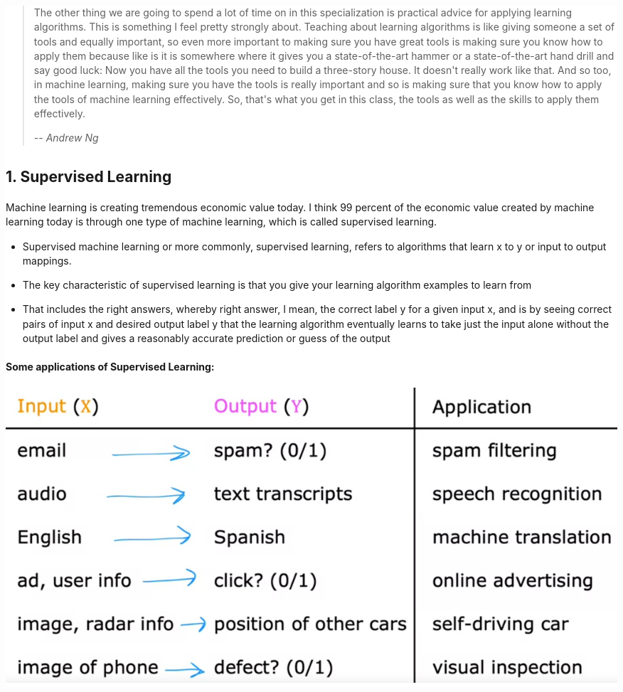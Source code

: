 > The other thing we are going to spend a lot of time on in this specialization is practical advice for applying learning algorithms.
This is something I feel pretty strongly about. Teaching about learning algorithms is like giving someone a set of tools and equally important, so even more important to making sure you have great tools is making sure you know how to apply them because like is it is somewhere where it gives you a state-of-the-art hammer or a state-of-the-art hand drill and say good luck: Now you have all the tools you need to build a three-story house. It doesn't really work like that. And so too, in machine learning, making sure you have the tools is really important and so is making sure that you know how to apply the tools of machine learning effectively. So, that's what you get in this class, the tools as well as the skills to apply them effectively.
>
> -- <cite>Andrew Ng</cite>

## 1. Supervised Learning

Machine learning is creating tremendous economic value today. I think 99 percent of the economic value created by machine learning today is through one type of machine learning, which is called supervised learning.

- Supervised machine learning or more commonly, supervised learning, refers to algorithms that learn x to y or input to output mappings. 

- The key characteristic of supervised learning is that you give your learning algorithm examples to learn from

- That includes the right answers, whereby right answer, I mean, the correct label y for a given input x, and is by seeing correct pairs of input x and desired output label y that the learning algorithm eventually learns to take just the input alone without the output label and gives a reasonably accurate prediction or guess of the output

#### Some applications of Supervised Learning:
![alt text](./img/image1.png)
